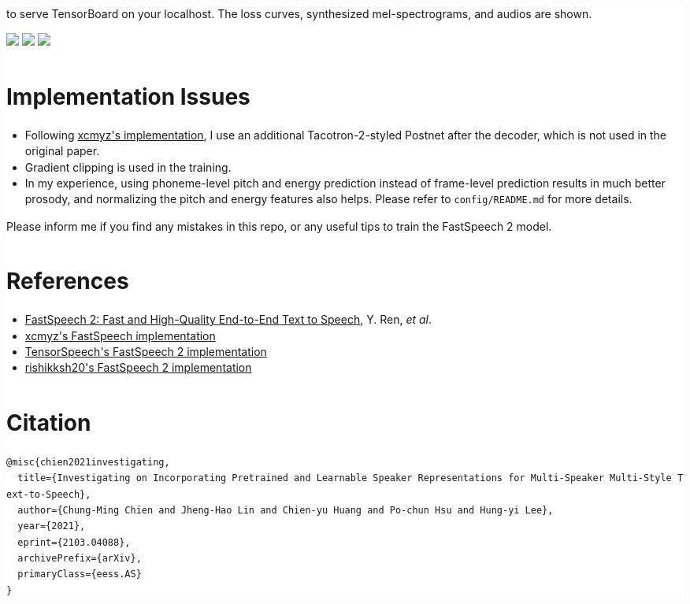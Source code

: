 to serve TensorBoard on your localhost.
The loss curves, synthesized mel-spectrograms, and audios are shown.

![](./img/tensorboard_loss.png)
![](./img/tensorboard_spec.png)
![](./img/tensorboard_audio.png)

# Implementation Issues

- Following [xcmyz's implementation](https://github.com/xcmyz/FastSpeech), I use an additional Tacotron-2-styled Postnet after the decoder, which is not used in the original paper.
- Gradient clipping is used in the training.
- In my experience, using phoneme-level pitch and energy prediction instead of frame-level prediction results in much better prosody, and normalizing the pitch and energy features also helps. Please refer to ``config/README.md`` for more details.

Please inform me if you find any mistakes in this repo, or any useful tips to train the FastSpeech 2 model.

# References
- [FastSpeech 2: Fast and High-Quality End-to-End Text to Speech](https://arxiv.org/abs/2006.04558), Y. Ren, *et al*.
- [xcmyz's FastSpeech implementation](https://github.com/xcmyz/FastSpeech)
- [TensorSpeech's FastSpeech 2 implementation](https://github.com/TensorSpeech/TensorflowTTS)
- [rishikksh20's FastSpeech 2 implementation](https://github.com/rishikksh20/FastSpeech2)

# Citation
```
@misc{chien2021investigating,
  title={Investigating on Incorporating Pretrained and Learnable Speaker Representations for Multi-Speaker Multi-Style Text-to-Speech}, 
  author={Chung-Ming Chien and Jheng-Hao Lin and Chien-yu Huang and Po-chun Hsu and Hung-yi Lee},
  year={2021},
  eprint={2103.04088},
  archivePrefix={arXiv},
  primaryClass={eess.AS}
}
```
